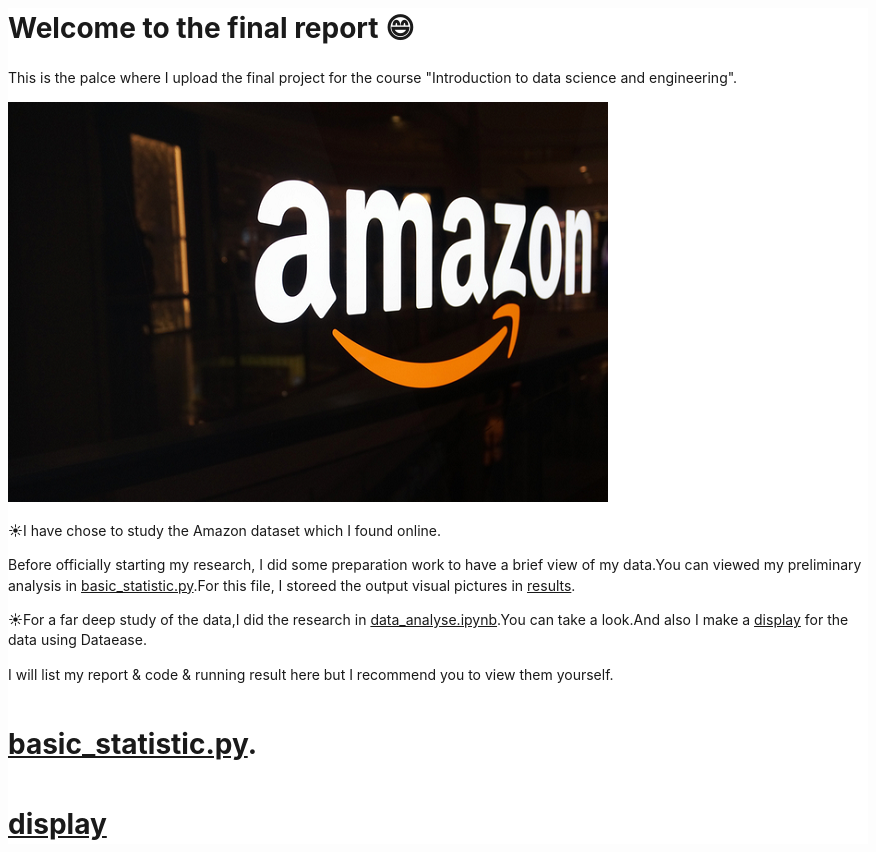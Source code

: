# Welcome to the final report :smile:

This is the palce where I upload the final project for the course "Introduction to data science and engineering".

![amazon-logo](https://github.com/kevinyao0901/Introduction-to-Data-Science-and-Engineering/blob/main/Amazon/amazon-logo.png)

:sunny:I have chose to study the Amazon dataset which I found online.

Before officially starting my research, I did some preparation work to have a brief view of my data.You can viewed my preliminary analysis in [basic_statistic.py](https://github.com/kevinyao0901/Introduction-to-Data-Science-and-Engineering/blob/main/Amazon/basic_statistic.py).For this file, I storeed the 
output visual pictures in [results](https://github.com/kevinyao0901/Introduction-to-Data-Science-and-Engineering/tree/main/Amazon/results).

:sunny:For a far deep study of the data,I did the research in [data_analyse.ipynb](https://github.com/kevinyao0901/Introduction-to-Data-Science-and-Engineering/blob/main/Amazon/data_analyse.ipynb).You can take a look.And also I make a [display](https://github.com/kevinyao0901/Introduction-to-Data-Science-and-Engineering/blob/main/Amazon/results/visual_screen.png) for the data using Dataease.


I will list my report & code & running result here but I recommend you to view them yourself.

# [basic_statistic.py](https://github.com/kevinyao0901/Introduction-to-Data-Science-and-Engineering/blob/main/Amazon/basic_statistic.py).

# [display](https://github.com/kevinyao0901/Introduction-to-Data-Science-and-Engineering/blob/main/Amazon/results/visual_screen.png)
